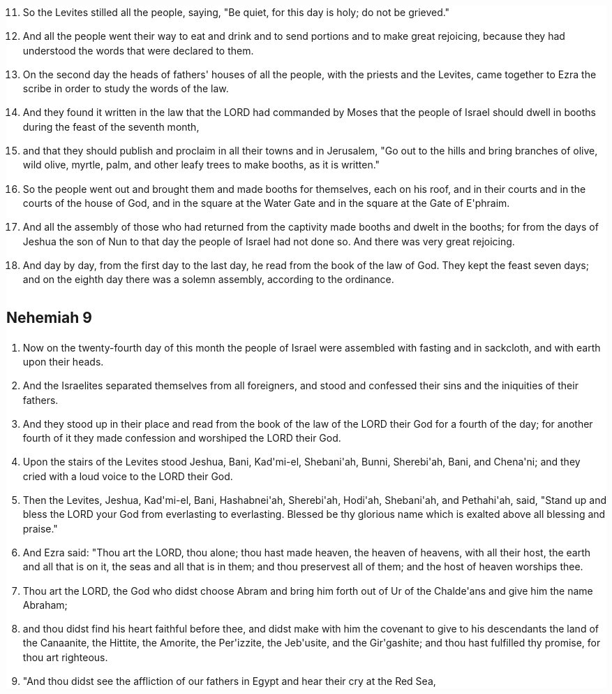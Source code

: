 11. So the Levites stilled all the people, saying, "Be quiet, for this day is holy; do not be grieved."

12. And all the people went their way to eat and drink and to send portions and to make great rejoicing, because they had understood the words that were declared to them.

13. On the second day the heads of fathers' houses of all the people, with the priests and the Levites, came together to Ezra the scribe in order to study the words of the law.

14. And they found it written in the law that the LORD had commanded by Moses that the people of Israel should dwell in booths during the feast of the seventh month,

15. and that they should publish and proclaim in all their towns and in Jerusalem, "Go out to the hills and bring branches of olive, wild olive, myrtle, palm, and other leafy trees to make booths, as it is written."

16. So the people went out and brought them and made booths for themselves, each on his roof, and in their courts and in the courts of the house of God, and in the square at the Water Gate and in the square at the Gate of E'phraim.

17. And all the assembly of those who had returned from the captivity made booths and dwelt in the booths; for from the days of Jeshua the son of Nun to that day the people of Israel had not done so. And there was very great rejoicing.

18. And day by day, from the first day to the last day, he read from the book of the law of God. They kept the feast seven days; and on the eighth day there was a solemn assembly, according to the ordinance.

## Nehemiah 9

1. Now on the twenty-fourth day of this month the people of Israel were assembled with fasting and in sackcloth, and with earth upon their heads.

2. And the Israelites separated themselves from all foreigners, and stood and confessed their sins and the iniquities of their fathers.

3. And they stood up in their place and read from the book of the law of the LORD their God for a fourth of the day; for another fourth of it they made confession and worshiped the LORD their God.

4. Upon the stairs of the Levites stood Jeshua, Bani, Kad'mi-el, Shebani'ah, Bunni, Sherebi'ah, Bani, and Chena'ni; and they cried with a loud voice to the LORD their God.

5. Then the Levites, Jeshua, Kad'mi-el, Bani, Hashabnei'ah, Sherebi'ah, Hodi'ah, Shebani'ah, and Pethahi'ah, said, "Stand up and bless the LORD your God from everlasting to everlasting. Blessed be thy glorious name which is exalted above all blessing and praise."

6. And Ezra said: "Thou art the LORD, thou alone; thou hast made heaven, the heaven of heavens, with all their host, the earth and all that is on it, the seas and all that is in them; and thou preservest all of them; and the host of heaven worships thee.

7. Thou art the LORD, the God who didst choose Abram and bring him forth out of Ur of the Chalde'ans and give him the name Abraham;

8. and thou didst find his heart faithful before thee, and didst make with him the covenant to give to his descendants the land of the Canaanite, the Hittite, the Amorite, the Per'izzite, the Jeb'usite, and the Gir'gashite; and thou hast fulfilled thy promise, for thou art righteous.

9. "And thou didst see the affliction of our fathers in Egypt and hear their cry at the Red Sea,

